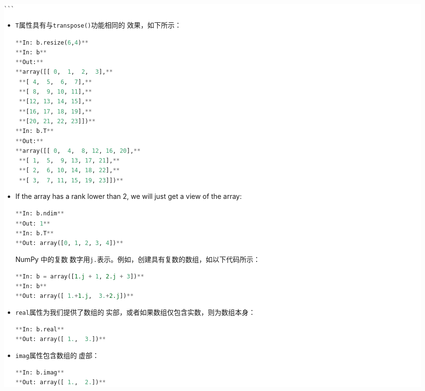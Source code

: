     ```

*   `T`属性具有与`transpose()`功能相同的  效果，如下所示：

    ```py
    **In: b.resize(6,4)**
    **In: b**
    **Out:**
    **array([[ 0,  1,  2,  3],**
     **[ 4,  5,  6,  7],**
     **[ 8,  9, 10, 11],**
     **[12, 13, 14, 15],**
     **[16, 17, 18, 19],**
     **[20, 21, 22, 23]])**
    **In: b.T**
    **Out:**
    **array([[ 0,  4,  8, 12, 16, 20],**
     **[ 1,  5,  9, 13, 17, 21],**
     **[ 2,  6, 10, 14, 18, 22],**
     **[ 3,  7, 11, 15, 19, 23]])**

    ```

*   If the array has a rank lower than 2, we will just get a view of the array:

    ```py
    **In: b.ndim**
    **Out: 1**
    **In: b.T**
    **Out: array([0, 1, 2, 3, 4])**

    ```

    NumPy 中的复数  数字用`j.`表示。例如，创建具有复数的数组，如以下代码所示：

    ```py
    **In: b = array([1.j + 1, 2.j + 3])**
    **In: b**
    **Out: array([ 1.+1.j,  3.+2.j])**

    ```

*   `real`属性为我们提供了数组的  实部，或者如果数组仅包含实数，则为数组本身：

    ```py
    **In: b.real**
    **Out: array([ 1.,  3.])**

    ```

*   `imag`属性包含数组的  虚部：

    ```py
    **In: b.imag**
    **Out: array([ 1.,  2.])**

    ```
